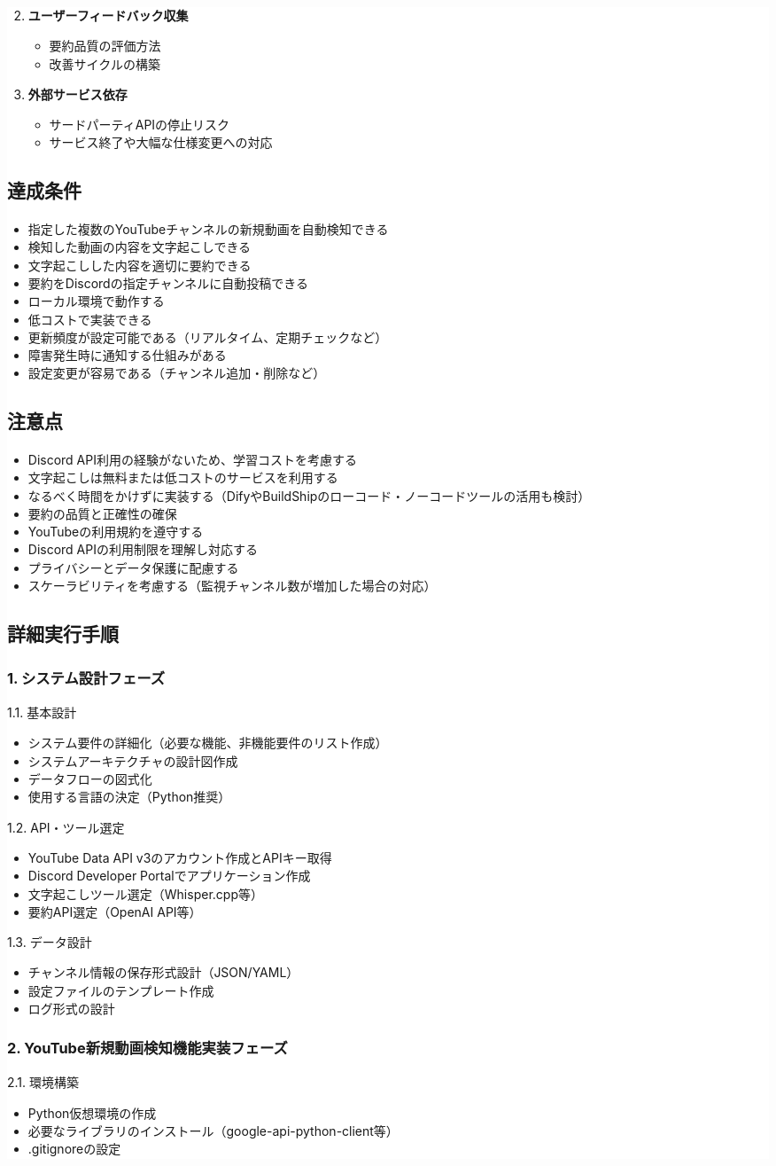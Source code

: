 2. **ユーザーフィードバック収集**
   * 要約品質の評価方法
   * 改善サイクルの構築

3. **外部サービス依存**
   * サードパーティAPIの停止リスク
   * サービス終了や大幅な仕様変更への対応

## 達成条件
* 指定した複数のYouTubeチャンネルの新規動画を自動検知できる
* 検知した動画の内容を文字起こしできる
* 文字起こしした内容を適切に要約できる
* 要約をDiscordの指定チャンネルに自動投稿できる
* ローカル環境で動作する
* 低コストで実装できる
* 更新頻度が設定可能である（リアルタイム、定期チェックなど）
* 障害発生時に通知する仕組みがある
* 設定変更が容易である（チャンネル追加・削除など）

## 注意点
* Discord API利用の経験がないため、学習コストを考慮する
* 文字起こしは無料または低コストのサービスを利用する
* なるべく時間をかけずに実装する（DifyやBuildShipのローコード・ノーコードツールの活用も検討）
* 要約の品質と正確性の確保
* YouTubeの利用規約を遵守する
* Discord APIの利用制限を理解し対応する
* プライバシーとデータ保護に配慮する
* スケーラビリティを考慮する（監視チャンネル数が増加した場合の対応）

## 詳細実行手順

### 1. システム設計フェーズ
1.1. 基本設計
   * システム要件の詳細化（必要な機能、非機能要件のリスト作成）
   * システムアーキテクチャの設計図作成
   * データフローの図式化
   * 使用する言語の決定（Python推奨）

1.2. API・ツール選定
   * YouTube Data API v3のアカウント作成とAPIキー取得
   * Discord Developer Portalでアプリケーション作成
   * 文字起こしツール選定（Whisper.cpp等）
   * 要約API選定（OpenAI API等）

1.3. データ設計
   * チャンネル情報の保存形式設計（JSON/YAML）
   * 設定ファイルのテンプレート作成
   * ログ形式の設計

### 2. YouTube新規動画検知機能実装フェーズ
2.1. 環境構築
   * Python仮想環境の作成
   * 必要なライブラリのインストール（google-api-python-client等）
   * .gitignoreの設定
